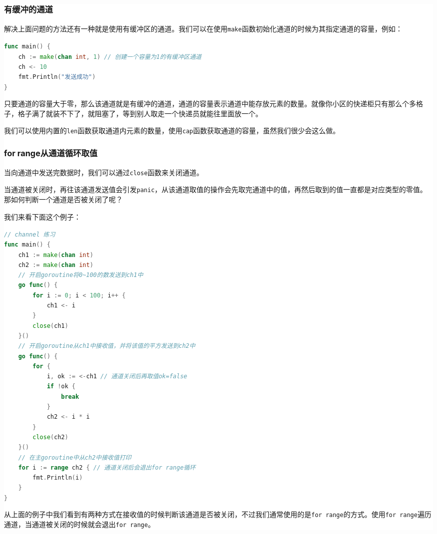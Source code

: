### 有缓冲的通道

解决上面问题的方法还有一种就是使用有缓冲区的通道。我们可以在使用`make`函数初始化通道的时候为其指定通道的容量，例如：

```go
func main() {
	ch := make(chan int, 1) // 创建一个容量为1的有缓冲区通道
	ch <- 10
	fmt.Println("发送成功")
}
```

只要通道的容量大于零，那么该通道就是有缓冲的通道，通道的容量表示通道中能存放元素的数量。就像你小区的快递柜只有那么个多格子，格子满了就装不下了，就阻塞了，等到别人取走一个快递员就能往里面放一个。

我们可以使用内置的`len`函数获取通道内元素的数量，使用`cap`函数获取通道的容量，虽然我们很少会这么做。

### for range从通道循环取值

当向通道中发送完数据时，我们可以通过`close`函数来关闭通道。

当通道被关闭时，再往该通道发送值会引发`panic`，从该通道取值的操作会先取完通道中的值，再然后取到的值一直都是对应类型的零值。那如何判断一个通道是否被关闭了呢？

我们来看下面这个例子：

```go
// channel 练习
func main() {
	ch1 := make(chan int)
	ch2 := make(chan int)
	// 开启goroutine将0~100的数发送到ch1中
	go func() {
		for i := 0; i < 100; i++ {
			ch1 <- i
		}
		close(ch1)
	}()
	// 开启goroutine从ch1中接收值，并将该值的平方发送到ch2中
	go func() {
		for {
			i, ok := <-ch1 // 通道关闭后再取值ok=false
			if !ok {
				break
			}
			ch2 <- i * i
		}
		close(ch2)
	}()
	// 在主goroutine中从ch2中接收值打印
	for i := range ch2 { // 通道关闭后会退出for range循环
		fmt.Println(i)
	}
}
```

从上面的例子中我们看到有两种方式在接收值的时候判断该通道是否被关闭，不过我们通常使用的是`for range`的方式。使用`for range`遍历通道，当通道被关闭的时候就会退出`for range`。
